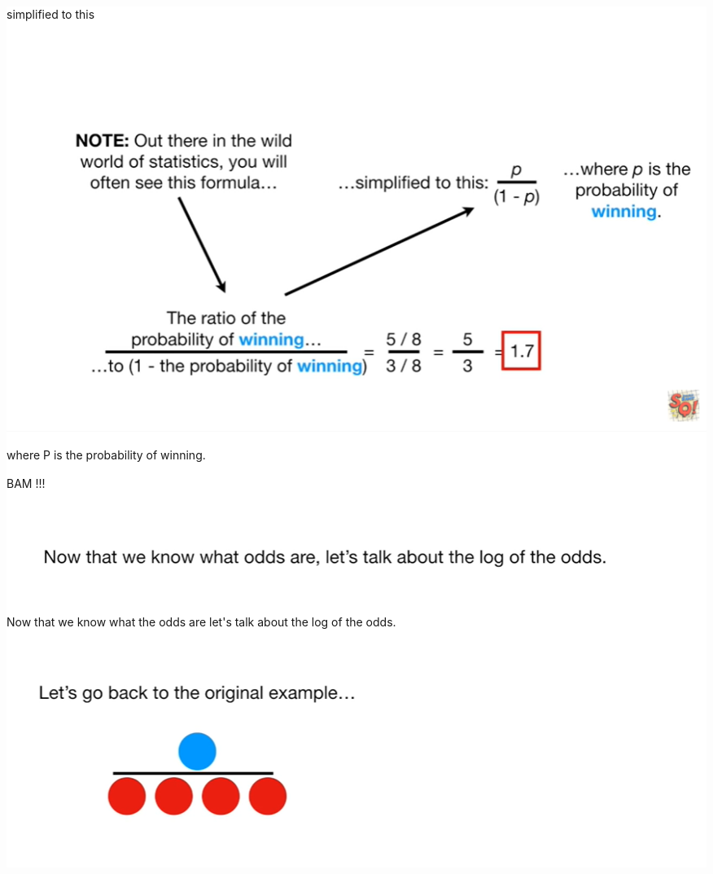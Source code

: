 simplified to this

![](media/STATQUEST-40-STATISTICS_FUNDAMENTALS-ODDS_LOGS_ODDS/image54.png)

where P is the probability of winning.

BAM !!!

![](media/STATQUEST-40-STATISTICS_FUNDAMENTALS-ODDS_LOGS_ODDS/image55.png)

Now that we know what the odds are let\'s talk about the log of the
odds.

![](media/STATQUEST-40-STATISTICS_FUNDAMENTALS-ODDS_LOGS_ODDS/image56.png)
